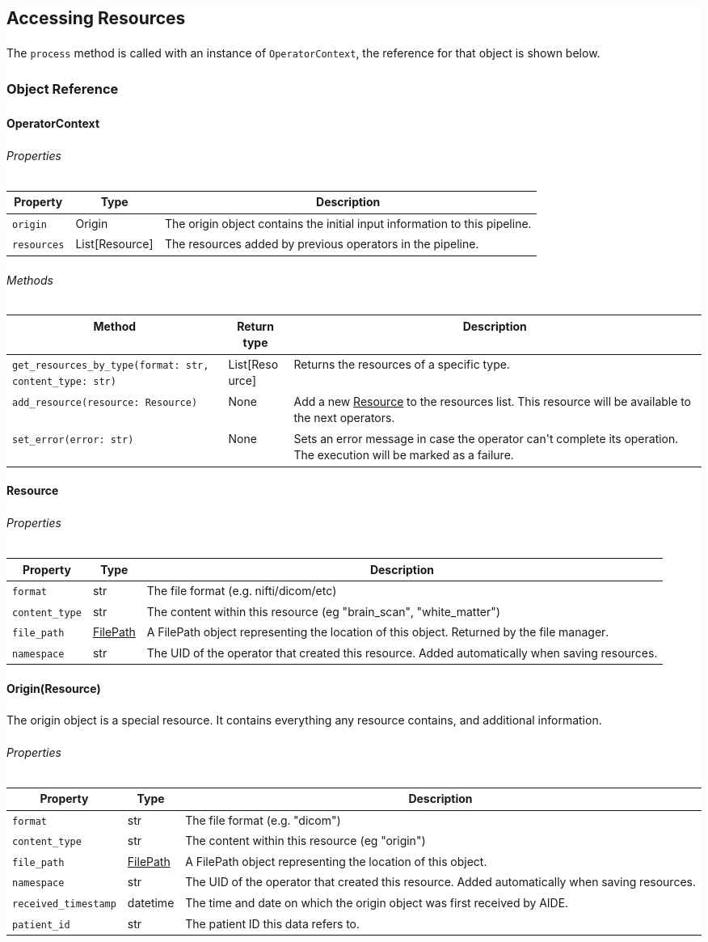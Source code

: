 ## Accessing Resources

The `process` method is called with an instance of `OperatorContext`, the reference for that object is shown below.

### Object Reference

#### OperatorContext

###### Properties
Property | Type | Description
--- | --- | ---
`origin` | Origin | The origin object contains the initial input information to this pipeline. 
`resources` | List[Resource] | The resources added by previous operators in the pipeline. 

###### Methods
Method | Return type | Description
--- | --- | ---
`get_resources_by_type(format: str, content_type: str)` | List[Resource] | Returns the resources of a specific type. 
`add_resource(resource: Resource)` | None | Add a new [Resource](#resource) to the resources list. This resource will be available to the next operators.
`set_error(error: str)` | None | Sets an error message in case the operator can't complete its operation. The execution will be marked as a failure.


#### Resource

###### Properties
Property | Type | Description
--- | --- | ---
`format` | str | The file format (e.g. nifti/dicom/etc) 
`content_type` | str | The content within this resource (eg "brain_scan", "white_matter")  
`file_path` | [FilePath](#filepath) | A FilePath object representing the location of this object. Returned by the file manager. 
`namespace` | str | The UID of the operator that created this resource. Added automatically when saving resources.  


#### Origin(Resource)
The origin object is a special resource. It contains everything any resource contains, and additional information.

###### Properties
Property | Type | Description
--- | --- | ---
`format` | str | The file format (e.g. "dicom") 
`content_type` | str | The content within this resource (eg "origin")  
`file_path` | [FilePath](#filepath) | A FilePath object representing the location of this object. 
`namespace` | str | The UID of the operator that created this resource. Added automatically when saving resources.  
`received_timestamp` | datetime | The time and date on which the origin object was first received by AIDE.  
`patient_id` | str | The patient ID this data refers to.  
